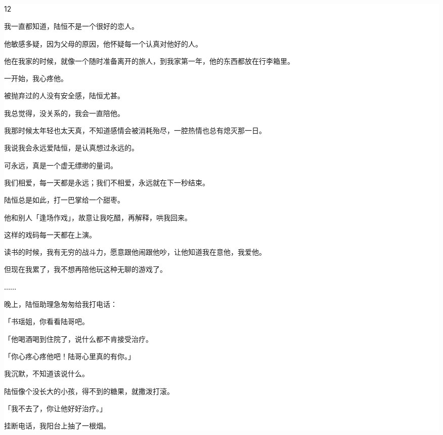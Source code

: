 12


我一直都知道，陆恒不是一个很好的恋人。


他敏感多疑，因为父母的原因，他怀疑每一个认真对他好的人。


他在我家的时候，就像一个随时准备离开的旅人，到我家第一年，他的东西都放在行李箱里。


一开始，我心疼他。


被抛弃过的人没有安全感，陆恒尤甚。


我总觉得，没关系的，我会一直陪他。


我那时候太年轻也太天真，不知道感情会被消耗殆尽，一腔热情也总有熄灭那一日。


我说我会永远爱陆恒，是认真想过永远的。


可永远，真是一个虚无缥缈的量词。


我们相爱，每一天都是永远；我们不相爱，永远就在下一秒结束。


陆恒总是如此，打一巴掌给一个甜枣。


他和别人「逢场作戏」，故意让我吃醋，再解释，哄我回来。


这样的戏码每一天都在上演。


读书的时候，我有无穷的战斗力，愿意跟他闹跟他吵，让他知道我在意他，我爱他。


但现在我累了，我不想再陪他玩这种无聊的游戏了。


……


晚上，陆恒助理急匆匆给我打电话：


「书瑶姐，你看看陆哥吧。


「他喝酒喝到住院了，说什么都不肯接受治疗。


「你心疼心疼他吧！陆哥心里真的有你。」


我沉默，不知道该说什么。


陆恒像个没长大的小孩，得不到的糖果，就撒泼打滚。


「我不去了，你让他好好治疗。」


挂断电话，我阳台上抽了一根烟。
